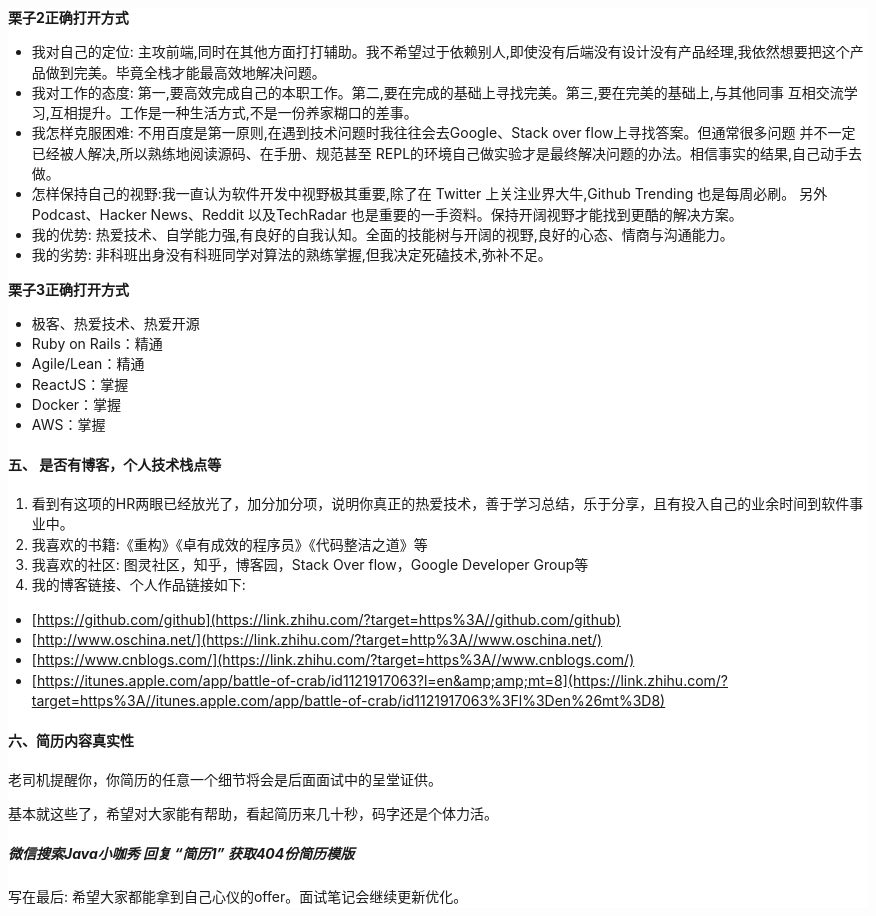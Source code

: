 **栗子2正确打开方式**

- 我对自己的定位: 主攻前端,同时在其他方面打打辅助。我不希望过于依赖别人,即使没有后端没有设计没有产品经理,我依然想要把这个产品做到完美。毕竟全栈才能最高效地解决问题。 
- 我对工作的态度: 第一,要高效完成自己的本职工作。第二,要在完成的基础上寻找完美。第三,要在完美的基础上,与其他同事 互相交流学习,互相提升。工作是一种生活方式,不是一份养家糊口的差事。 
- 我怎样克服困难: 不用百度是第一原则,在遇到技术问题时我往往会去Google、Stack over flow上寻找答案。但通常很多问题 并不一定已经被人解决,所以熟练地阅读源码、在手册、规范甚至 REPL的环境自己做实验才是最终解决问题的办法。相信事实的结果,自己动手去做。 
- 怎样保持自己的视野:我一直认为软件开发中视野极其重要,除了在 Twitter 上关注业界大牛,Github Trending 也是每周必刷。 另外 Podcast、Hacker News、Reddit 以及TechRadar 也是重要的一手资料。保持开阔视野才能找到更酷的解决方案。
- 我的优势: 热爱技术、自学能力强,有良好的自我认知。全面的技能树与开阔的视野,良好的心态、情商与沟通能力。
- 我的劣势: 非科班出身没有科班同学对算法的熟练掌握,但我决定死磕技术,弥补不足。 

**栗子3正确打开方式**

- 极客、热爱技术、热爱开源 
- Ruby on Rails：精通 
- Agile/Lean：精通 
- ReactJS：掌握 
- Docker：掌握 
- AWS：掌握 

#### **五、 是否有博客，个人技术栈点等**

1. 看到有这项的HR两眼已经放光了，加分加分项，说明你真正的热爱技术，善于学习总结，乐于分享，且有投入自己的业余时间到软件事业中。
2. 我喜欢的书籍:《重构》《卓有成效的程序员》《代码整洁之道》等
3. 我喜欢的社区: 图灵社区，知乎，博客园，Stack Over flow，Google Developer Group等
4. 我的博客链接、个人作品链接如下:

- [https://github.com/github](https://link.zhihu.com/?target=https%3A//github.com/github)
- [http://www.oschina.net/](https://link.zhihu.com/?target=http%3A//www.oschina.net/)
- [https://www.cnblogs.com/](https://link.zhihu.com/?target=https%3A//www.cnblogs.com/)
- [https://itunes.apple.com/app/battle-of-crab/id1121917063?l=en&amp;amp;mt=8](https://link.zhihu.com/?target=https%3A//itunes.apple.com/app/battle-of-crab/id1121917063%3Fl%3Den%26mt%3D8)

#### **六、简历内容真实性**

老司机提醒你，你简历的任意一个细节将会是后面面试中的呈堂证供。

基本就这些了，希望对大家能有帮助，看起简历来几十秒，码字还是个体力活。

##### 微信搜索Java小咖秀 回复 “简历1” 获取404份简历模版



写在最后: 希望大家都能拿到自己心仪的offer。面试笔记会继续更新优化。



